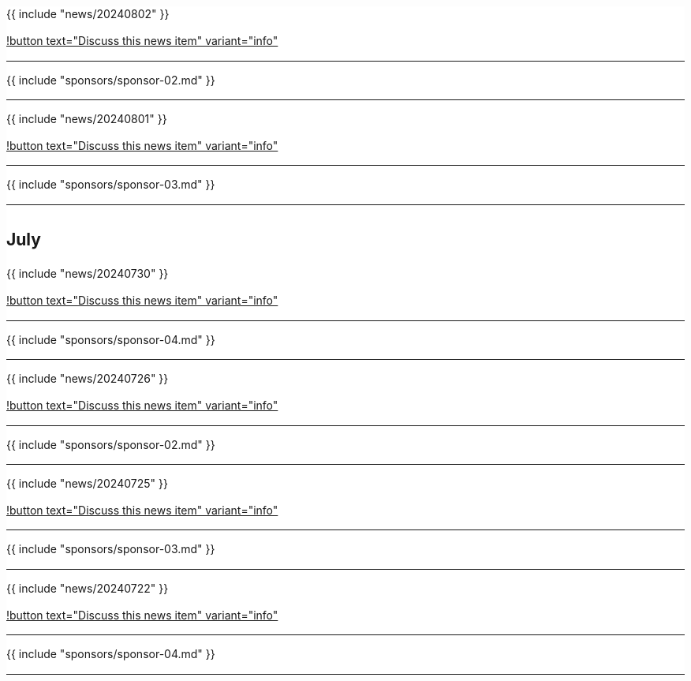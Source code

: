 {{ include "news/20240802" }}

[!button text="Discuss this news item" variant="info"](news/20240802/#discuss-this-page)

---

{{ include "sponsors/sponsor-02.md" }}

---

{{ include "news/20240801" }}

[!button text="Discuss this news item" variant="info"](news/20240801/#discuss-this-page)

---

{{ include "sponsors/sponsor-03.md" }}

---

## July

{{ include "news/20240730" }}

[!button text="Discuss this news item" variant="info"](news/20240730/#discuss-this-page)

---

{{ include "sponsors/sponsor-04.md" }}

---

{{ include "news/20240726" }}

[!button text="Discuss this news item" variant="info"](news/20240726/#discuss-this-page)

---

{{ include "sponsors/sponsor-02.md" }}

---

{{ include "news/20240725" }}

[!button text="Discuss this news item" variant="info"](news/20240725/#discuss-this-page)

---

{{ include "sponsors/sponsor-03.md" }}

---

{{ include "news/20240722" }}

[!button text="Discuss this news item" variant="info"](news/20240722/#discuss-this-page)

---

{{ include "sponsors/sponsor-04.md" }}

---
